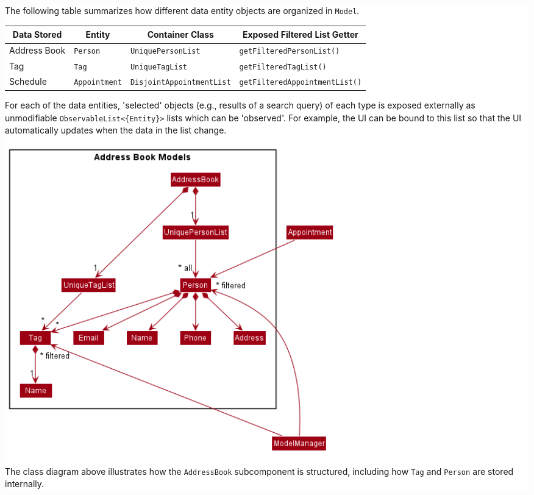 <div style="page-break-after: always;"></div>

The following table summarizes how different data entity objects are organized in `Model`.

| Data Stored  | Entity        | Container Class           | Exposed Filtered List Getter   |
|--------------|---------------|---------------------------|--------------------------------|
| Address Book | `Person`      | `UniquePersonList`        | `getFilteredPersonList()`      |
| Tag          | `Tag`         | `UniqueTagList`           | `getFilteredTagList()`         |
| Schedule     | `Appointment` | `DisjointAppointmentList` | `getFilteredAppointmentList()` |

For each of the data entities, 'selected' objects (e.g., results of a search query) of each type is exposed externally as unmodifiable `ObservableList<{Entity}>` lists which can be 'observed'. For example, the UI can be bound to this list so that the UI automatically updates when the data in the list change.

<img src="images/ModelAddressBookClassDiagram.png" width="600" />

The class diagram above illustrates how the `AddressBook` subcomponent is structured, including how `Tag` and `Person` are stored internally.

<div style="page-break-after: always;"></div>

